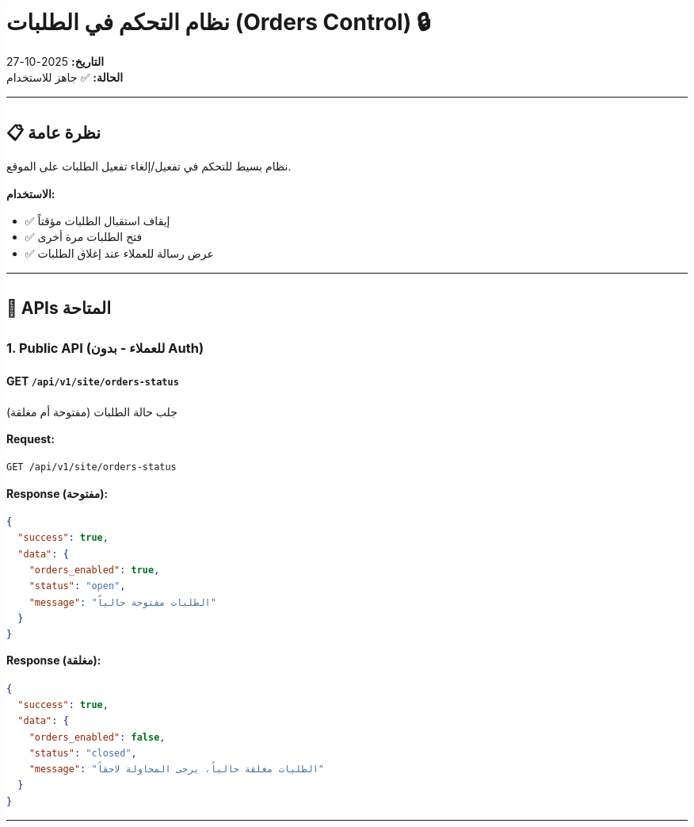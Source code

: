 # نظام التحكم في الطلبات (Orders Control) 🔒

**التاريخ:** 2025-10-27  
**الحالة:** ✅ جاهز للاستخدام

---

## 📋 نظرة عامة

نظام بسيط للتحكم في تفعيل/إلغاء تفعيل الطلبات على الموقع.

**الاستخدام:**
- ✅ إيقاف استقبال الطلبات مؤقتاً
- ✅ فتح الطلبات مرة أخرى
- ✅ عرض رسالة للعملاء عند إغلاق الطلبات

---

## 🚀 APIs المتاحة

### 1. Public API (للعملاء - بدون Auth)

#### GET `/api/v1/site/orders-status`

جلب حالة الطلبات (مفتوحة أم مغلقة)

**Request:**
```http
GET /api/v1/site/orders-status
```

**Response (مفتوحة):**
```json
{
  "success": true,
  "data": {
    "orders_enabled": true,
    "status": "open",
    "message": "الطلبات مفتوحة حالياً"
  }
}
```

**Response (مغلقة):**
```json
{
  "success": true,
  "data": {
    "orders_enabled": false,
    "status": "closed",
    "message": "الطلبات مغلقة حالياً، يرجى المحاولة لاحقاً"
  }
}
```

---